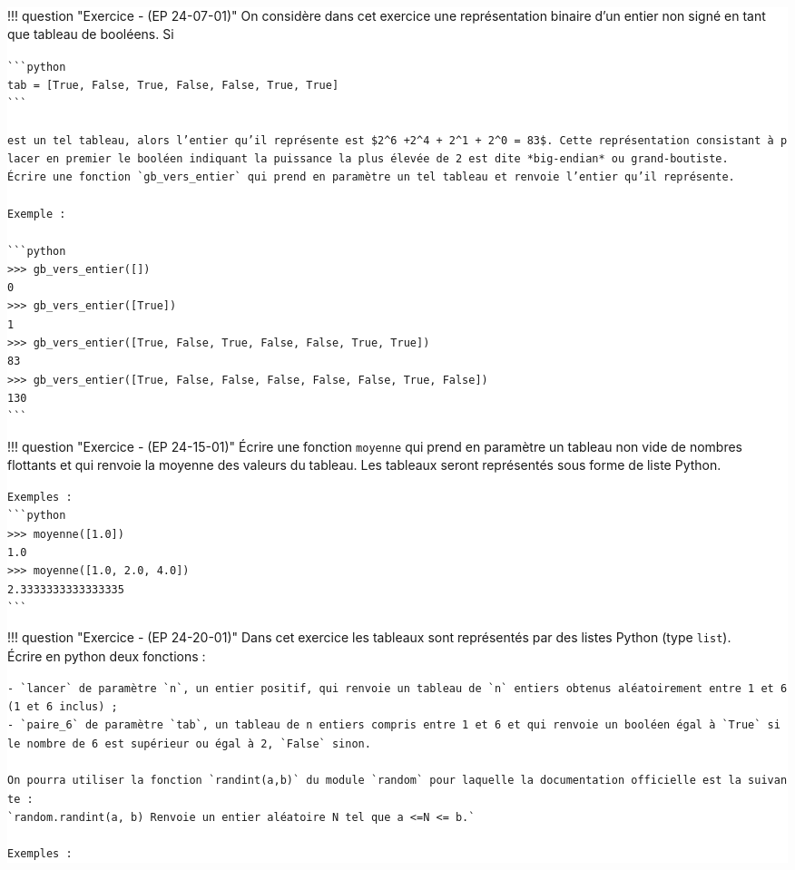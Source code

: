 !!! question "Exercice - (EP 24-07-01)"
    On considère dans cet exercice une représentation binaire d’un entier non signé en tant que
    tableau de booléens.
    Si

    ```python
    tab = [True, False, True, False, False, True, True]
    ```

    est un tel tableau, alors l’entier qu’il représente est $2^6 +2^4 + 2^1 + 2^0 = 83$. Cette représentation consistant à placer en premier le booléen indiquant la puissance la plus élevée de 2 est dite *big-endian* ou grand-boutiste.  
    Écrire une fonction `gb_vers_entier` qui prend en paramètre un tel tableau et renvoie l’entier qu’il représente.

    Exemple :

    ```python
    >>> gb_vers_entier([])
    0
    >>> gb_vers_entier([True])
    1
    >>> gb_vers_entier([True, False, True, False, False, True, True])
    83
    >>> gb_vers_entier([True, False, False, False, False, False, True, False])
    130
    ```

!!! question "Exercice - (EP 24-15-01)"
    Écrire une fonction `moyenne` qui prend en paramètre un tableau non vide de nombres flottants et qui renvoie la moyenne des valeurs du tableau. Les tableaux seront représentés sous forme de liste Python.

    Exemples :
    ```python
    >>> moyenne([1.0])
    1.0
    >>> moyenne([1.0, 2.0, 4.0])
    2.3333333333333335
    ```

!!! question "Exercice - (EP 24-20-01)"
    Dans cet exercice les tableaux sont représentés par des listes Python (type `list`).  
    Écrire en python deux fonctions :

    - `lancer` de paramètre `n`, un entier positif, qui renvoie un tableau de `n` entiers obtenus aléatoirement entre 1 et 6 (1 et 6 inclus) ;
    - `paire_6` de paramètre `tab`, un tableau de n entiers compris entre 1 et 6 et qui renvoie un booléen égal à `True` si le nombre de 6 est supérieur ou égal à 2, `False` sinon.

    On pourra utiliser la fonction `randint(a,b)` du module `random` pour laquelle la documentation officielle est la suivante :  
    `random.randint(a, b) Renvoie un entier aléatoire N tel que a <=N <= b.`

    Exemples :
